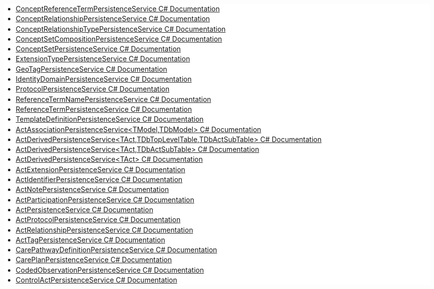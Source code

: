 * [ConceptReferenceTermPersistenceService C# Documentation](http://santesuite.org/assets/doc/net/html/T_SanteDB_Persistence_Data_Services_Persistence_DataTypes_ConceptReferenceTermPersistenceService.htm)
* [ConceptRelationshipPersistenceService C# Documentation](http://santesuite.org/assets/doc/net/html/T_SanteDB_Persistence_Data_Services_Persistence_DataTypes_ConceptRelationshipPersistenceService.htm)
* [ConceptRelationshipTypePersistenceService C# Documentation](http://santesuite.org/assets/doc/net/html/T_SanteDB_Persistence_Data_Services_Persistence_DataTypes_ConceptRelationshipTypePersistenceService.htm)
* [ConceptSetCompositionPersistenceService C# Documentation](http://santesuite.org/assets/doc/net/html/T_SanteDB_Persistence_Data_Services_Persistence_DataTypes_ConceptSetCompositionPersistenceService.htm)
* [ConceptSetPersistenceService C# Documentation](http://santesuite.org/assets/doc/net/html/T_SanteDB_Persistence_Data_Services_Persistence_DataTypes_ConceptSetPersistenceService.htm)
* [ExtensionTypePersistenceService C# Documentation](http://santesuite.org/assets/doc/net/html/T_SanteDB_Persistence_Data_Services_Persistence_DataTypes_ExtensionTypePersistenceService.htm)
* [GeoTagPersistenceService C# Documentation](http://santesuite.org/assets/doc/net/html/T_SanteDB_Persistence_Data_Services_Persistence_DataTypes_GeoTagPersistenceService.htm)
* [IdentityDomainPersistenceService C# Documentation](http://santesuite.org/assets/doc/net/html/T_SanteDB_Persistence_Data_Services_Persistence_DataTypes_IdentityDomainPersistenceService.htm)
* [ProtocolPersistenceService C# Documentation](http://santesuite.org/assets/doc/net/html/T_SanteDB_Persistence_Data_Services_Persistence_DataTypes_ProtocolPersistenceService.htm)
* [ReferenceTermNamePersistenceService C# Documentation](http://santesuite.org/assets/doc/net/html/T_SanteDB_Persistence_Data_Services_Persistence_DataTypes_ReferenceTermNamePersistenceService.htm)
* [ReferenceTermPersistenceService C# Documentation](http://santesuite.org/assets/doc/net/html/T_SanteDB_Persistence_Data_Services_Persistence_DataTypes_ReferenceTermPersistenceService.htm)
* [TemplateDefinitionPersistenceService C# Documentation](http://santesuite.org/assets/doc/net/html/T_SanteDB_Persistence_Data_Services_Persistence_DataTypes_TemplateDefinitionPersistenceService.htm)
* [ActAssociationPersistenceService&lt;TModel,TDbModel> C# Documentation](http://santesuite.org/assets/doc/net/html/T_SanteDB_Persistence_Data_Services_Persistence_Acts_ActAssociationPersistenceService_2.htm)
* [ActDerivedPersistenceService&lt;TAct,TDbTopLevelTable,TDbActSubTable> C# Documentation](http://santesuite.org/assets/doc/net/html/T_SanteDB_Persistence_Data_Services_Persistence_Acts_ActDerivedPersistenceService_3.htm)
* [ActDerivedPersistenceService&lt;TAct,TDbActSubTable> C# Documentation](http://santesuite.org/assets/doc/net/html/T_SanteDB_Persistence_Data_Services_Persistence_Acts_ActDerivedPersistenceService_2.htm)
* [ActDerivedPersistenceService&lt;TAct> C# Documentation](http://santesuite.org/assets/doc/net/html/T_SanteDB_Persistence_Data_Services_Persistence_Acts_ActDerivedPersistenceService_1.htm)
* [ActExtensionPersistenceService C# Documentation](http://santesuite.org/assets/doc/net/html/T_SanteDB_Persistence_Data_Services_Persistence_Acts_ActExtensionPersistenceService.htm)
* [ActIdentifierPersistenceService C# Documentation](http://santesuite.org/assets/doc/net/html/T_SanteDB_Persistence_Data_Services_Persistence_Acts_ActIdentifierPersistenceService.htm)
* [ActNotePersistenceService C# Documentation](http://santesuite.org/assets/doc/net/html/T_SanteDB_Persistence_Data_Services_Persistence_Acts_ActNotePersistenceService.htm)
* [ActParticipationPersistenceService C# Documentation](http://santesuite.org/assets/doc/net/html/T_SanteDB_Persistence_Data_Services_Persistence_Acts_ActParticipationPersistenceService.htm)
* [ActPersistenceService C# Documentation](http://santesuite.org/assets/doc/net/html/T_SanteDB_Persistence_Data_Services_Persistence_Acts_ActPersistenceService.htm)
* [ActProtocolPersistenceService C# Documentation](http://santesuite.org/assets/doc/net/html/T_SanteDB_Persistence_Data_Services_Persistence_Acts_ActProtocolPersistenceService.htm)
* [ActRelationshipPersistenceService C# Documentation](http://santesuite.org/assets/doc/net/html/T_SanteDB_Persistence_Data_Services_Persistence_Acts_ActRelationshipPersistenceService.htm)
* [ActTagPersistenceService C# Documentation](http://santesuite.org/assets/doc/net/html/T_SanteDB_Persistence_Data_Services_Persistence_Acts_ActTagPersistenceService.htm)
* [CarePathwayDefinitionPersistenceService C# Documentation](http://santesuite.org/assets/doc/net/html/T_SanteDB_Persistence_Data_Services_Persistence_Acts_CarePathwayDefinitionPersistenceService.htm)
* [CarePlanPersistenceService C# Documentation](http://santesuite.org/assets/doc/net/html/T_SanteDB_Persistence_Data_Services_Persistence_Acts_CarePlanPersistenceService.htm)
* [CodedObservationPersistenceService C# Documentation](http://santesuite.org/assets/doc/net/html/T_SanteDB_Persistence_Data_Services_Persistence_Acts_CodedObservationPersistenceService.htm)
* [ControlActPersistenceService C# Documentation](http://santesuite.org/assets/doc/net/html/T_SanteDB_Persistence_Data_Services_Persistence_Acts_ControlActPersistenceService.htm)